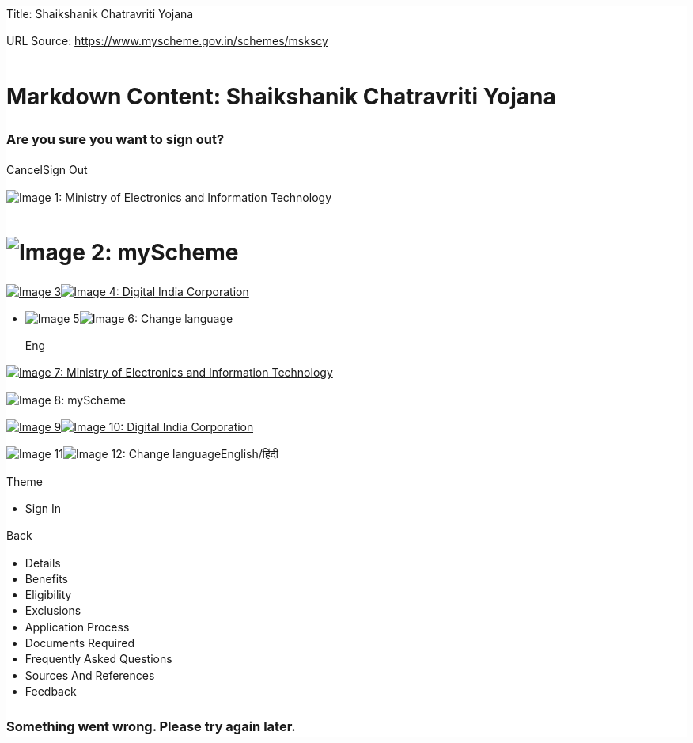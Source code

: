 Title: Shaikshanik Chatravriti Yojana

URL Source: https://www.myscheme.gov.in/schemes/mskscy

Markdown Content:
Shaikshanik Chatravriti Yojana
===============
  

### Are you sure you want to sign out?

CancelSign Out

[![Image 1: Ministry of Electronics and Information Technology](https://cdn.myscheme.in/images/logos/emblem-black.svg)](https://www.myscheme.gov.in/)

![Image 2: myScheme](https://cdn.myscheme.in/images/logos/myscheme-logo-black.svg)
==================================================================================

[![Image 3](blob:https://www.myscheme.gov.in/7029bfa5283c1934d72d4efe1c626373)![Image 4: Digital India Corporation](https://cdn.myscheme.in/images/logos/digital-india-black.svg)](https://www.digitalindia.gov.in/)

*   ![Image 5](blob:https://www.myscheme.gov.in/39e3356370f513e3664ceae4ebfc3a5a)![Image 6: Change language](blob:https://www.myscheme.gov.in/b9a31d3949b1882a09ed2f8508d538f3)
    
    Eng
    

[![Image 7: Ministry of Electronics and Information Technology](https://cdn.myscheme.in/images/logos/emblem-black.svg)](https://www.myscheme.gov.in/)

![Image 8: myScheme](https://cdn.myscheme.in/images/logos/myscheme-logo-black.svg)

[![Image 9](blob:https://www.myscheme.gov.in/04e0786ebe0ffe2b3244c2451b75b80f)![Image 10: Digital India Corporation](https://cdn.myscheme.in/images/logos/digital-india-black.svg)](https://www.digitalindia.gov.in/)

![Image 11](blob:https://www.myscheme.gov.in/39e3356370f513e3664ceae4ebfc3a5a)![Image 12: Change language](https://cdn.myscheme.in/images/icons/language.svg)English/हिंदी

Theme

*   Sign In

Back

*   Details
*   Benefits
*   Eligibility
*   Exclusions
*   Application Process
*   Documents Required
*   Frequently Asked Questions
*   Sources And References
*   Feedback

### Something went wrong. Please try again later.

